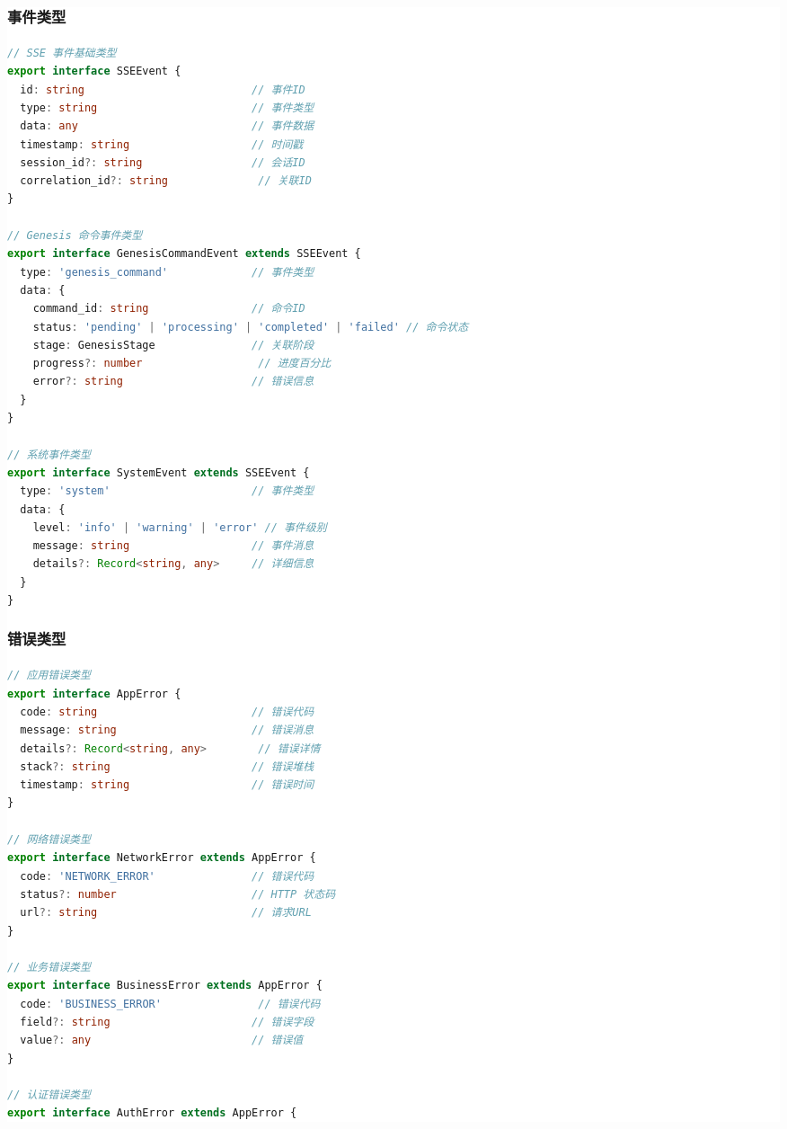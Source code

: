 ### 事件类型

```typescript
// SSE 事件基础类型
export interface SSEEvent {
  id: string                          // 事件ID
  type: string                        // 事件类型
  data: any                           // 事件数据
  timestamp: string                   // 时间戳
  session_id?: string                 // 会话ID
  correlation_id?: string              // 关联ID
}

// Genesis 命令事件类型
export interface GenesisCommandEvent extends SSEEvent {
  type: 'genesis_command'             // 事件类型
  data: {
    command_id: string                // 命令ID
    status: 'pending' | 'processing' | 'completed' | 'failed' // 命令状态
    stage: GenesisStage               // 关联阶段
    progress?: number                  // 进度百分比
    error?: string                    // 错误信息
  }
}

// 系统事件类型
export interface SystemEvent extends SSEEvent {
  type: 'system'                      // 事件类型
  data: {
    level: 'info' | 'warning' | 'error' // 事件级别
    message: string                   // 事件消息
    details?: Record<string, any>     // 详细信息
  }
}
```

### 错误类型

```typescript
// 应用错误类型
export interface AppError {
  code: string                        // 错误代码
  message: string                     // 错误消息
  details?: Record<string, any>        // 错误详情
  stack?: string                      // 错误堆栈
  timestamp: string                   // 错误时间
}

// 网络错误类型
export interface NetworkError extends AppError {
  code: 'NETWORK_ERROR'               // 错误代码
  status?: number                     // HTTP 状态码
  url?: string                        // 请求URL
}

// 业务错误类型
export interface BusinessError extends AppError {
  code: 'BUSINESS_ERROR'               // 错误代码
  field?: string                      // 错误字段
  value?: any                         // 错误值
}

// 认证错误类型
export interface AuthError extends AppError {
```